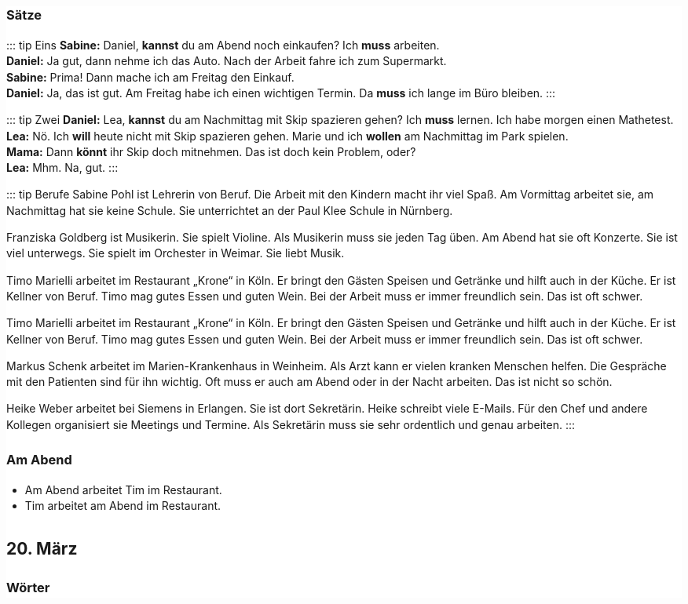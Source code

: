 ### Sätze

::: tip Eins
**Sabine:** Daniel, **kannst** du am Abend noch einkaufen? Ich **muss** arbeiten.  
**Daniel:** Ja gut, dann nehme ich das Auto. Nach der Arbeit fahre ich zum Supermarkt.  
**Sabine:** Prima! Dann mache ich am Freitag den Einkauf.  
**Daniel:** Ja, das ist gut. Am Freitag habe ich einen wichtigen Termin. Da **muss** ich lange im Büro bleiben.
:::

::: tip Zwei
**Daniel:** Lea, **kannst** du am Nachmittag mit Skip spazieren gehen? Ich **muss** lernen. Ich habe morgen einen Mathetest.  
**Lea:** Nö. Ich **will** heute nicht mit Skip spazieren gehen. Marie und ich **wollen** am Nachmittag im Park spielen.  
**Mama:** Dann **könnt** ihr Skip doch mitnehmen. Das ist doch kein Problem, oder?  
**Lea:** Mhm. Na, gut.
:::



::: tip Berufe
Sabine Pohl ist Lehrerin von Beruf. Die Arbeit mit den Kindern macht ihr viel Spaß. Am Vormittag arbeitet sie, am Nachmittag hat sie keine Schule. Sie unterrichtet an der Paul Klee Schule in Nürnberg.

Franziska Goldberg ist Musikerin. Sie spielt Violine. Als Musikerin muss sie jeden Tag üben. Am Abend hat sie oft Konzerte. Sie ist viel unterwegs. Sie spielt im Orchester in Weimar. Sie liebt Musik.

Timo Marielli arbeitet im Restaurant „Krone“ in Köln. Er bringt den Gästen Speisen und Getränke und hilft auch in der Küche. Er ist Kellner von Beruf. Timo mag gutes Essen und guten Wein. Bei der Arbeit muss er immer freundlich sein. Das ist oft schwer.

Timo Marielli arbeitet im Restaurant „Krone“ in Köln. Er bringt den Gästen Speisen und Getränke und hilft auch in der Küche. Er ist Kellner von Beruf. Timo mag gutes Essen und guten Wein. Bei der Arbeit muss er immer freundlich sein. Das ist oft schwer.

Markus Schenk arbeitet im Marien-Krankenhaus in Weinheim. Als Arzt kann er vielen kranken Menschen helfen. Die Gespräche mit den Patienten sind für ihn wichtig. Oft muss er auch am Abend oder in der Nacht arbeiten. Das ist nicht so schön.

Heike Weber arbeitet bei Siemens in Erlangen. Sie ist dort Sekretärin. Heike schreibt viele E-Mails. Für den Chef und andere Kollegen organisiert sie Meetings und Termine. Als Sekretärin muss sie sehr ordentlich und genau arbeiten.
:::

### Am Abend

- Am Abend arbeitet Tim im Restaurant.
- Tim arbeitet am Abend im Restaurant.

## 20. März

### Wörter
